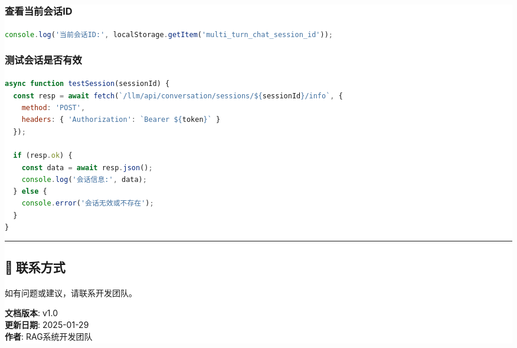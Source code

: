 ### 查看当前会话ID
```javascript
console.log('当前会话ID:', localStorage.getItem('multi_turn_chat_session_id'));
```

### 测试会话是否有效
```javascript
async function testSession(sessionId) {
  const resp = await fetch(`/llm/api/conversation/sessions/${sessionId}/info`, {
    method: 'POST',
    headers: { 'Authorization': `Bearer ${token}` }
  });
  
  if (resp.ok) {
    const data = await resp.json();
    console.log('会话信息:', data);
  } else {
    console.error('会话无效或不存在');
  }
}
```

---

## 📮 联系方式

如有问题或建议，请联系开发团队。

**文档版本**: v1.0  
**更新日期**: 2025-01-29  
**作者**: RAG系统开发团队

